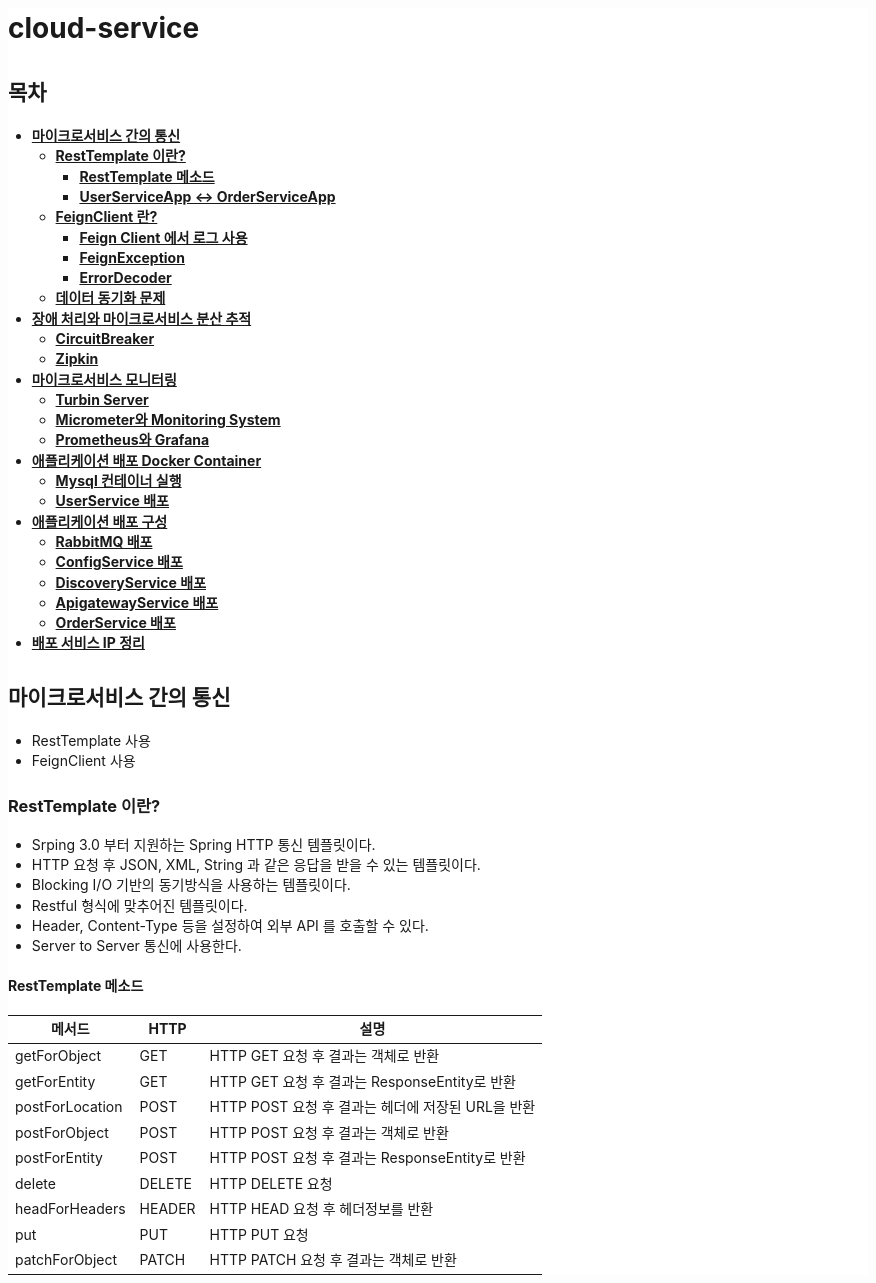 # cloud-service
## 목차
* **[마이크로서비스 간의 통신](#마이크로서비스-간의-통신)**
    * **[RestTemplate 이란?](#RestTemplate-이란?)**
        * **[RestTemplate 메소드](#RestTemplate-메소드)**
        * **[UserServiceApp <-> OrderServiceApp](#UserServiceApp-<->-OrderServiceApp)**
    * **[FeignClient 란?](#FeignClient-란?)**
        * **[Feign Client 에서 로그 사용](#Feign-Client-에서-로그-사용)**
        * **[FeignException](#FeignException)**
        * **[ErrorDecoder](#ErrorDecoder)**
    * **[데이터 동기화 문제](#데이터-동기화-문제)**
* **[장애 처리와 마이크로서비스 분산 추적](#장애-처리와-마이크로서비스-분산-추적)**
    * **[CircuitBreaker](#CircuitBreaker)**
    * **[Zipkin](#Zipkin)**
* **[마이크로서비스 모니터링](#마이크로서비스-모니터링)**
    * **[Turbin Server](#Turbin-Server)**
    * **[Micrometer와 Monitoring System](#Micrometer와-Monitoring-System)**
    * **[Prometheus와 Grafana](#Prometheus와-Grafana)**
* **[애플리케이션 배포 Docker Container](#애플리케이션-배포-Docker-Container)**
    * **[Mysql 컨테이너 실행](#Mysql-컨테이너-실행)**
    * **[UserService 배포](#UserService-배포)**
* **[애플리케이션 배포 구성](#애플리케이션-배포-구성)**
    * **[RabbitMQ 배포](#RabbitMQ-배포)**
    * **[ConfigService 배포](#ConfigService-배포)**
    * **[DiscoveryService 배포](#DiscoveryService-배포)**
    * **[ApigatewayService 배포](#ApigatewayService-배포)**
    * **[OrderService 배포](#OrderService-배포)**
* **[배포 서비스 IP 정리](#배포-서비스-IP-정리)**

## 마이크로서비스 간의 통신
- RestTemplate 사용
- FeignClient 사용

### RestTemplate 이란?
- Srping 3.0 부터 지원하는 Spring HTTP 통신 템플릿이다.
- HTTP 요청 후 JSON, XML, String 과 같은 응답을 받을 수 있는 템플릿이다.
- Blocking I/O 기반의 동기방식을 사용하는 템플릿이다.
- Restful 형식에 맞추어진 템플릿이다.
- Header, Content-Type 등을 설정하여 외부 API 를 호출할 수 있다.
- Server to Server 통신에 사용한다.

#### RestTemplate 메소드
|메서드|HTTP|설명|
|----|------------------------|-------------------------|
|getForObject|GET|HTTP GET 요청 후 결과는 객체로 반환|
|getForEntity|GET|HTTP GET 요청 후 결과는 ResponseEntity로 반환|
|postForLocation|POST|HTTP POST 요청 후 결과는 헤더에 저장된 URL을 반환|
|postForObject|POST|HTTP POST 요청 후 결과는 객체로 반환|
|postForEntity|POST|HTTP POST 요청 후 결과는 ResponseEntity로 반환|
|delete|DELETE|HTTP DELETE 요청|
|headForHeaders|HEADER|HTTP HEAD 요청 후 헤더정보를 반환|
|put|PUT|HTTP PUT 요청|
|patchForObject|PATCH|HTTP PATCH 요청 후 결과는 객체로 반환|